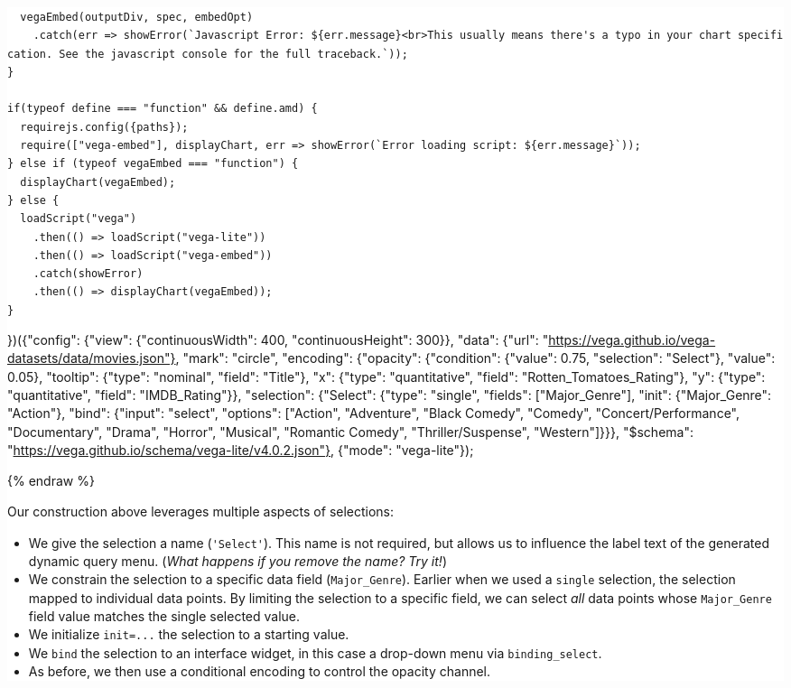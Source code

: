       vegaEmbed(outputDiv, spec, embedOpt)
        .catch(err => showError(`Javascript Error: ${err.message}<br>This usually means there's a typo in your chart specification. See the javascript console for the full traceback.`));
    }

    if(typeof define === "function" && define.amd) {
      requirejs.config({paths});
      require(["vega-embed"], displayChart, err => showError(`Error loading script: ${err.message}`));
    } else if (typeof vegaEmbed === "function") {
      displayChart(vegaEmbed);
    } else {
      loadScript("vega")
        .then(() => loadScript("vega-lite"))
        .then(() => loadScript("vega-embed"))
        .catch(showError)
        .then(() => displayChart(vegaEmbed));
    }
  })({"config": {"view": {"continuousWidth": 400, "continuousHeight": 300}}, "data": {"url": "https://vega.github.io/vega-datasets/data/movies.json"}, "mark": "circle", "encoding": {"opacity": {"condition": {"value": 0.75, "selection": "Select"}, "value": 0.05}, "tooltip": {"type": "nominal", "field": "Title"}, "x": {"type": "quantitative", "field": "Rotten_Tomatoes_Rating"}, "y": {"type": "quantitative", "field": "IMDB_Rating"}}, "selection": {"Select": {"type": "single", "fields": ["Major_Genre"], "init": {"Major_Genre": "Action"}, "bind": {"input": "select", "options": ["Action", "Adventure", "Black Comedy", "Comedy", "Concert/Performance", "Documentary", "Drama", "Horror", "Musical", "Romantic Comedy", "Thriller/Suspense", "Western"]}}}, "$schema": "https://vega.github.io/schema/vega-lite/v4.0.2.json"}, {"mode": "vega-lite"});
</script>
</div>

</div>

</div>
</div>

</div>
    {% endraw %}

<div class="cell border-box-sizing text_cell rendered"><div class="inner_cell">
<div class="text_cell_render border-box-sizing rendered_html">
<p>Our construction above leverages multiple aspects of selections:</p>
<ul>
<li>We give the selection a name (<code>'Select'</code>). This name is not required, but allows us to influence the label text of the generated dynamic query menu. (<em>What happens if you remove the name? Try it!</em>)</li>
<li>We constrain the selection to a specific data field (<code>Major_Genre</code>). Earlier when we used a <code>single</code> selection, the selection mapped to individual data points. By limiting the selection to a specific field, we can select <em>all</em> data points whose <code>Major_Genre</code> field value matches the single selected value.</li>
<li>We initialize <code>init=...</code> the selection to a starting value.</li>
<li>We <code>bind</code> the selection to an interface widget, in this case a drop-down menu via <code>binding_select</code>.</li>
<li>As before, we then use a conditional encoding to control the opacity channel.</li>
</ul>
